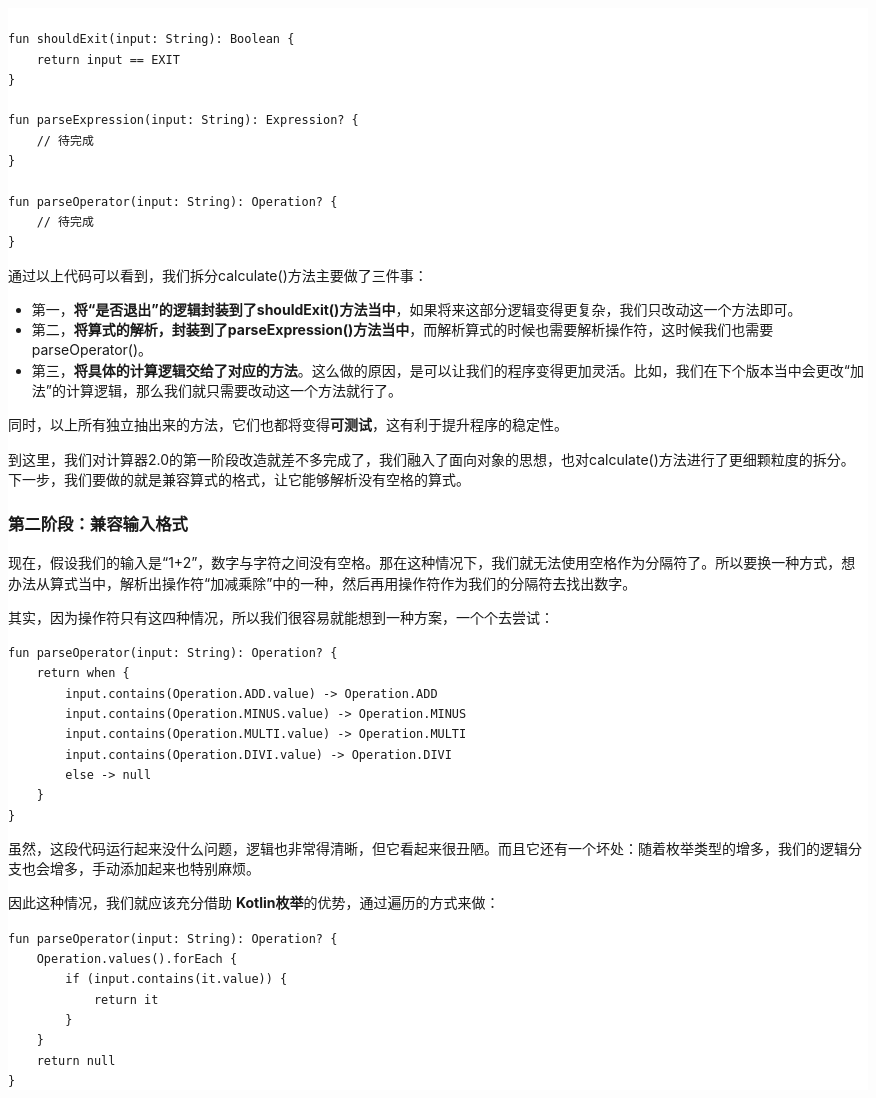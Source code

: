 ```plain

fun shouldExit(input: String): Boolean {
    return input == EXIT
}

fun parseExpression(input: String): Expression? {
    // 待完成
}

fun parseOperator(input: String): Operation? {
    // 待完成
}
```

通过以上代码可以看到，我们拆分calculate()方法主要做了三件事：

- 第一，**将“是否退出”的逻辑封装到了shouldExit()方法当中**，如果将来这部分逻辑变得更复杂，我们只改动这一个方法即可。
- 第二，**将算式的解析，封装到了parseExpression()方法当中**，而解析算式的时候也需要解析操作符，这时候我们也需要parseOperator()。
- 第三，**将具体的计算逻辑交给了对应的方法**。这么做的原因，是可以让我们的程序变得更加灵活。比如，我们在下个版本当中会更改“加法”的计算逻辑，那么我们就只需要改动这一个方法就行了。

同时，以上所有独立抽出来的方法，它们也都将变得**可测试**，这有利于提升程序的稳定性。

到这里，我们对计算器2.0的第一阶段改造就差不多完成了，我们融入了面向对象的思想，也对calculate()方法进行了更细颗粒度的拆分。下一步，我们要做的就是兼容算式的格式，让它能够解析没有空格的算式。

### 第二阶段：兼容输入格式

现在，假设我们的输入是“1+2”，数字与字符之间没有空格。那在这种情况下，我们就无法使用空格作为分隔符了。所以要换一种方式，想办法从算式当中，解析出操作符“加减乘除”中的一种，然后再用操作符作为我们的分隔符去找出数字。

其实，因为操作符只有这四种情况，所以我们很容易就能想到一种方案，一个个去尝试：

```plain
fun parseOperator(input: String): Operation? {
    return when {
        input.contains(Operation.ADD.value) -> Operation.ADD
        input.contains(Operation.MINUS.value) -> Operation.MINUS
        input.contains(Operation.MULTI.value) -> Operation.MULTI
        input.contains(Operation.DIVI.value) -> Operation.DIVI
        else -> null
    }
}
```

虽然，这段代码运行起来没什么问题，逻辑也非常得清晰，但它看起来很丑陋。而且它还有一个坏处：随着枚举类型的增多，我们的逻辑分支也会增多，手动添加起来也特别麻烦。

因此这种情况，我们就应该充分借助 **Kotlin枚举**的优势，通过遍历的方式来做：

```plain
fun parseOperator(input: String): Operation? {
    Operation.values().forEach {
        if (input.contains(it.value)) {
            return it
        }
    }
    return null
}
```
